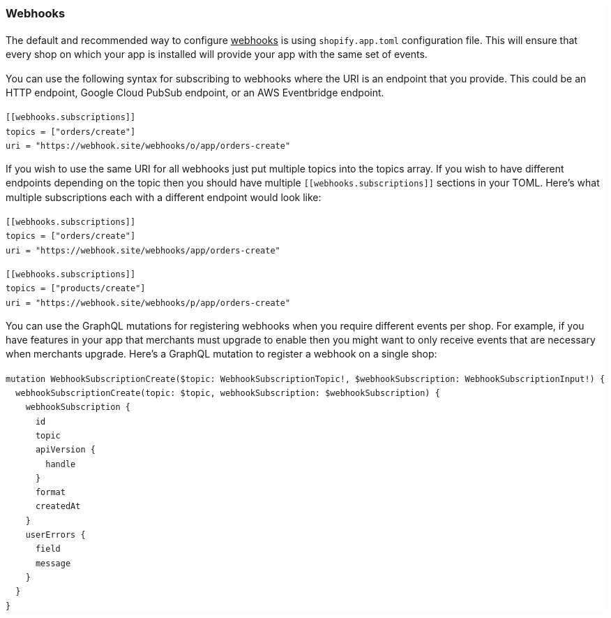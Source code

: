 ### Webhooks

The default and recommended way to configure [webhooks](https://shopify.dev/docs/api/webhooks?reference=toml) is using `shopify.app.toml` configuration file. This will ensure that every shop on which your app is installed will provide your app with the same set of events.

You can use the following syntax for subscribing to webhooks where the URI is an endpoint that you provide. This could be an HTTP endpoint, Google Cloud PubSub endpoint, or an AWS Eventbridge endpoint.

```
[[webhooks.subscriptions]]
topics = ["orders/create"]
uri = "https://webhook.site/webhooks/o/app/orders-create"
```

If you wish to use the same URI for all webhooks just put multiple topics into the topics array. If you wish to have different endpoints depending on the topic then you should have multiple `[[webhooks.subscriptions]]` sections in your TOML. Here’s what multiple subscriptions each with a different endpoint would look like:

```
[[webhooks.subscriptions]]
topics = ["orders/create"]
uri = "https://webhook.site/webhooks/app/orders-create"

```

```
[[webhooks.subscriptions]]
topics = ["products/create"]
uri = "https://webhook.site/webhooks/p/app/orders-create"

```

You can use the GraphQL mutations for registering webhooks when you require different events per shop. For example, if you have features in your app that merchants must upgrade to enable then you might want to only receive events that are necessary when merchants upgrade. Here’s a GraphQL mutation to register a webhook on a single shop:

```
mutation WebhookSubscriptionCreate($topic: WebhookSubscriptionTopic!, $webhookSubscription: WebhookSubscriptionInput!) {
  webhookSubscriptionCreate(topic: $topic, webhookSubscription: $webhookSubscription) {
    webhookSubscription {
      id
      topic
      apiVersion {
        handle
      }
      format
      createdAt
    }
    userErrors {
      field
      message
    }
  }
}
```
